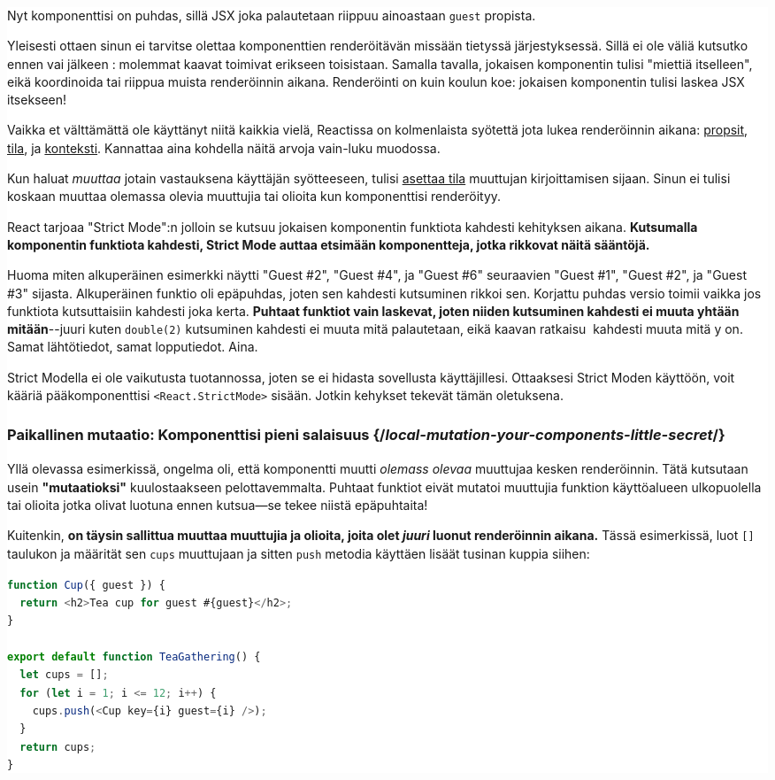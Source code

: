 </Sandpack>

Nyt komponenttisi on puhdas, sillä JSX joka palautetaan riippuu ainoastaan `guest` propista.

Yleisesti ottaen sinun ei tarvitse olettaa komponenttien renderöitävän missään tietyssä järjestyksessä. Sillä ei ole väliä kutsutko <Math><MathI>y</MathI> = 2<MathI>x</MathI></Math> ennen vai jälkeen <Math><MathI>y</MathI> = 5<MathI>x</MathI></Math>: molemmat kaavat toimivat erikseen toisistaan. Samalla tavalla, jokaisen komponentin tulisi "miettiä itselleen", eikä koordinoida tai riippua muista renderöinnin aikana. Renderöinti on kuin koulun koe: jokaisen komponentin tulisi laskea JSX itsekseen!

<DeepDive title="Epäpuhtaiden laskelmien tunnistaminen StrictModella">

Vaikka et välttämättä ole käyttänyt niitä kaikkia vielä, Reactissa on kolmenlaista syötettä jota lukea renderöinnin aikana: [propsit](/learn/passing-props-to-a-component), [tila](/learn/state-a-components-memory), ja [konteksti](/learn/passing-data-deeply-with-context). Kannattaa aina kohdella näitä arvoja vain-luku muodossa.

Kun haluat *muuttaa* jotain vastauksena käyttäjän syötteeseen, tulisi [asettaa tila](/learn/state-a-components-memory) muuttujan kirjoittamisen sijaan. Sinun ei tulisi koskaan muuttaa olemassa olevia muuttujia tai olioita kun komponenttisi renderöityy.

React tarjoaa "Strict Mode":n jolloin se kutsuu jokaisen komponentin funktiota kahdesti kehityksen aikana. **Kutsumalla komponentin funktiota kahdesti, Strict Mode auttaa etsimään komponentteja, jotka rikkovat näitä sääntöjä.**

Huoma miten alkuperäinen esimerkki näytti "Guest #2", "Guest #4", ja "Guest #6" seuraavien "Guest #1", "Guest #2", ja "Guest #3" sijasta. Alkuperäinen funktio oli epäpuhdas, joten sen kahdesti kutsuminen rikkoi sen. Korjattu puhdas versio toimii vaikka jos funktiota kutsuttaisiin kahdesti joka kerta. **Puhtaat funktiot vain laskevat, joten niiden kutsuminen kahdesti ei muuta yhtään mitään**--juuri kuten `double(2)` kutsuminen kahdesti ei muuta mitä palautetaan, eikä kaavan ratkaisu <Math><MathI>y</MathI> = 2<MathI>x</MathI></Math> kahdesti muuta mitä <MathI>y</MathI> on. Samat lähtötiedot, samat lopputiedot. Aina.

Strict Modella ei ole vaikutusta tuotannossa, joten se ei hidasta sovellusta käyttäjillesi. Ottaaksesi Strict Moden käyttöön, voit kääriä pääkomponenttisi `<React.StrictMode>` sisään. Jotkin kehykset tekevät tämän oletuksena.

</DeepDive>

### Paikallinen mutaatio: Komponenttisi pieni salaisuus {/*local-mutation-your-components-little-secret*/}

Yllä olevassa esimerkissä, ongelma oli, että komponentti muutti *olemass olevaa* muuttujaa kesken renderöinnin. Tätä kutsutaan usein **"mutaatioksi"** kuulostaakseen pelottavemmalta. Puhtaat funktiot eivät mutatoi muuttujia funktion käyttöalueen ulkopuolella tai olioita jotka olivat luotuna ennen kutsua—se tekee niistä epäpuhtaita!

Kuitenkin, **on täysin sallittua muuttaa muuttujia ja olioita, joita olet *juuri* luonut renderöinnin aikana.** Tässä esimerkissä, luot `[]` taulukon ja määrität sen `cups` muuttujaan ja sitten `push` metodia käyttäen lisäät tusinan kuppia siihen:

<Sandpack>

```js
function Cup({ guest }) {
  return <h2>Tea cup for guest #{guest}</h2>;
}

export default function TeaGathering() {
  let cups = [];
  for (let i = 1; i <= 12; i++) {
    cups.push(<Cup key={i} guest={i} />);
  }
  return cups;
}
```
